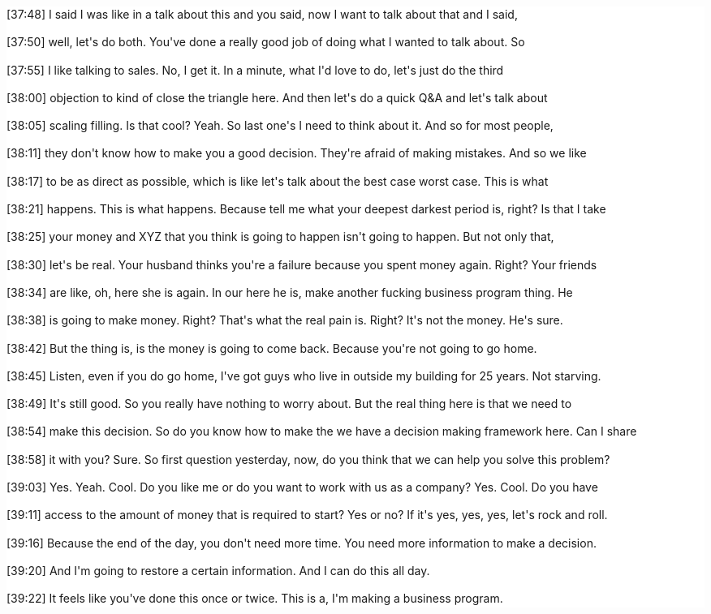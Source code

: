 [37:48] I said I was like in a talk about this and you said, now I want to talk about that and I said,

[37:50] well, let's do both. You've done a really good job of doing what I wanted to talk about. So

[37:55] I like talking to sales. No, I get it. In a minute, what I'd love to do, let's just do the third

[38:00] objection to kind of close the triangle here. And then let's do a quick Q&A and let's talk about

[38:05] scaling filling. Is that cool? Yeah. So last one's I need to think about it. And so for most people,

[38:11] they don't know how to make you a good decision. They're afraid of making mistakes. And so we like

[38:17] to be as direct as possible, which is like let's talk about the best case worst case. This is what

[38:21] happens. This is what happens. Because tell me what your deepest darkest period is, right? Is that I take

[38:25] your money and XYZ that you think is going to happen isn't going to happen. But not only that,

[38:30] let's be real. Your husband thinks you're a failure because you spent money again. Right? Your friends

[38:34] are like, oh, here she is again. In our here he is, make another fucking business program thing. He

[38:38] is going to make money. Right? That's what the real pain is. Right? It's not the money. He's sure.

[38:42] But the thing is, is the money is going to come back. Because you're not going to go home.

[38:45] Listen, even if you do go home, I've got guys who live in outside my building for 25 years. Not starving.

[38:49] It's still good. So you really have nothing to worry about. But the real thing here is that we need to

[38:54] make this decision. So do you know how to make the we have a decision making framework here. Can I share

[38:58] it with you? Sure. So first question yesterday, now, do you think that we can help you solve this problem?

[39:03] Yes. Yeah. Cool. Do you like me or do you want to work with us as a company? Yes. Cool. Do you have

[39:11] access to the amount of money that is required to start? Yes or no? If it's yes, yes, yes, let's rock and roll.

[39:16] Because the end of the day, you don't need more time. You need more information to make a decision.

[39:20] And I'm going to restore a certain information. And I can do this all day.

[39:22] It feels like you've done this once or twice. This is a, I'm making a business program.
